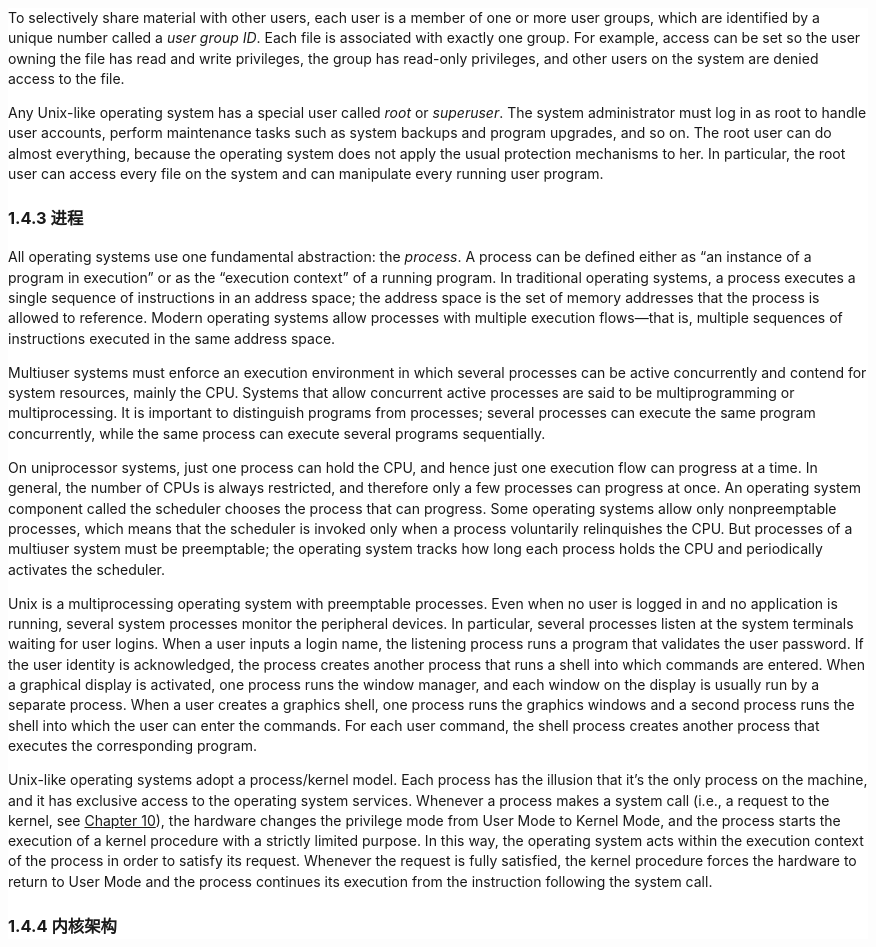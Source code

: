 To selectively share material with other users, each user is a member of one or more user groups, which are identified by a unique number called a *user group ID*. Each file is associated with exactly one group. For example, access can be set so the user owning the file has read and write privileges, the group has read-only privileges, and other users on the system are denied access to the file.

Any Unix-like operating system has a special user called *root* or *superuser*. The system administrator must log in as root to handle user accounts, perform maintenance tasks such as system backups and program upgrades, and so on. The root user can do almost everything, because the operating system does not apply the usual protection mechanisms to her. In particular, the root user can access every file on the system and can manipulate every running user program.

<h3 id="1.4.3">1.4.3 进程</h3>

All operating systems use one fundamental abstraction: the *process*. A process can be defined either as “an instance of a program in execution” or as the “execution context” of a running program. In traditional operating systems, a process executes a single sequence of instructions in an address space; the address space is the set of memory addresses that the process is allowed to reference. Modern operating systems allow processes with multiple execution flows—that is, multiple sequences of instructions executed in the same address space.

Multiuser systems must enforce an execution environment in which several processes can be active concurrently and contend for system resources, mainly the CPU. Systems that allow concurrent active processes are said to be multiprogramming or multiprocessing. It is important to distinguish programs from processes; several processes can execute the same program concurrently, while the same process can execute several programs sequentially.

On uniprocessor systems, just one process can hold the CPU, and hence just one execution flow can progress at a time. In general, the number of CPUs is always restricted, and therefore only a few processes can progress at once. An operating system component called the scheduler chooses the process that can progress. Some operating systems allow only nonpreemptable processes, which means that the scheduler is invoked only when a process voluntarily relinquishes the CPU. But processes of a multiuser system must be preemptable; the operating system tracks how long each process holds the CPU and periodically activates the scheduler.

Unix is a multiprocessing operating system with preemptable processes. Even when no user is logged in and no application is running, several system processes monitor the peripheral devices. In particular, several processes listen at the system terminals waiting for user logins. When a user inputs a login name, the listening process runs a program that validates the user password. If the user identity is acknowledged, the process creates another process that runs a shell into which commands are entered. When a graphical display is activated, one process runs the window manager, and each window on the display is usually run by a separate process. When a user creates a graphics shell, one process runs the graphics windows and a second process runs the shell into which the user can enter the commands. For each user command, the shell process creates another process that executes the corresponding program.

Unix-like operating systems adopt a process/kernel model. Each process has the illusion that it’s the only process on the machine, and it has exclusive access to the operating system services. Whenever a process makes a system call (i.e., a request to the kernel, see [Chapter 10](#10)), the hardware changes the privilege mode from User Mode to Kernel Mode, and the process starts the execution of a kernel procedure with a strictly limited purpose. In this way, the operating system acts within the execution context of the process in order to satisfy its request. Whenever the request is fully satisfied, the kernel procedure forces the hardware to return to User Mode and the process continues its execution from the instruction following the system call.

<h3 id="1.4.4">1.4.4 内核架构</h3>
